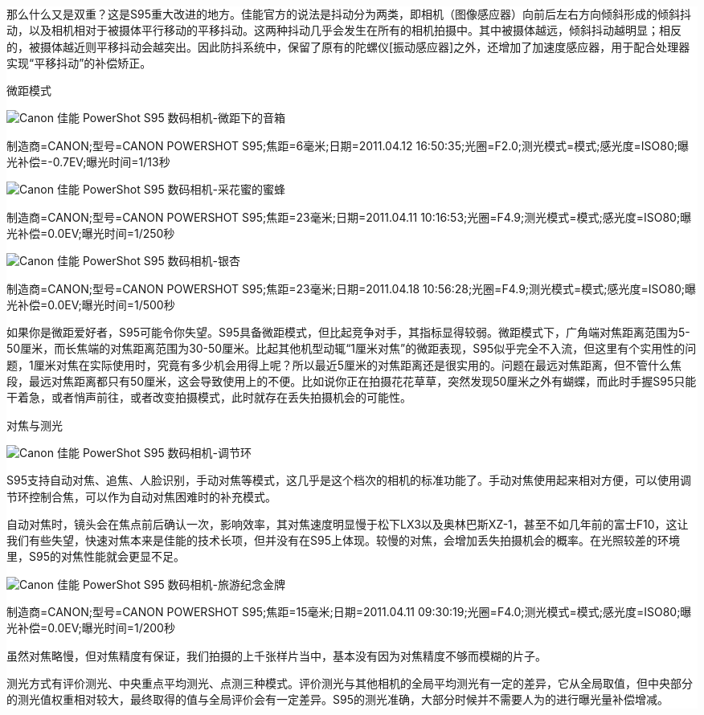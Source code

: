 

那么什么又是双重？这是S95重大改进的地方。佳能官方的说法是抖动分为两类，即相机（图像感应器）向前后左右方向倾斜形成的倾斜抖动，以及相机相对于被摄体平行移动的平移抖动。这两种抖动几乎会发生在所有的相机拍摄中。其中被摄体越远，倾斜抖动越明显；相反的，被摄体越近则平移抖动会越突出。因此防抖系统中，保留了原有的陀螺仪[振动感应器]之外，还增加了加速度感应器，用于配合处理器实现“平移抖动”的补偿矫正。



微距模式



![Canon 佳能 PowerShot S95 数码相机-微距下的音箱](https://images.soomal.cc/doc/20110502/00010606.webp)

制造商=CANON;型号=CANON POWERSHOT S95;焦距=6毫米;日期=2011.04.12 16:50:35;光圈=F2.0;测光模式=模式;感光度=ISO80;曝光补偿=-0.7EV;曝光时间=1/13秒



![Canon 佳能 PowerShot S95 数码相机-采花蜜的蜜蜂](https://images.soomal.cc/doc/20110418/00010314.webp)

制造商=CANON;型号=CANON POWERSHOT S95;焦距=23毫米;日期=2011.04.11 10:16:53;光圈=F4.9;测光模式=模式;感光度=ISO80;曝光补偿=0.0EV;曝光时间=1/250秒



![Canon 佳能 PowerShot S95 数码相机-银杏](https://images.soomal.cc/doc/20110418/00010332.webp)

制造商=CANON;型号=CANON POWERSHOT S95;焦距=23毫米;日期=2011.04.18 10:56:28;光圈=F4.9;测光模式=模式;感光度=ISO80;曝光补偿=0.0EV;曝光时间=1/500秒



如果你是微距爱好者，S95可能令你失望。S95具备微距模式，但比起竞争对手，其指标显得较弱。微距模式下，广角端对焦距离范围为5-50厘米，而长焦端的对焦距离范围为30-50厘米。比起其他机型动辄“1厘米对焦”的微距表现，S95似乎完全不入流，但这里有个实用性的问题，1厘米对焦在实际使用时，究竟有多少机会用得上呢？所以最近5厘米的对焦距离还是很实用的。问题在最远对焦距离，但不管什么焦段，最远对焦距离都只有50厘米，这会导致使用上的不便。比如说你正在拍摄花花草草，突然发现50厘米之外有蝴蝶，而此时手握S95只能干着急，或者悄声前往，或者改变拍摄模式，此时就存在丢失拍摄机会的可能性。



对焦与测光



![Canon 佳能 PowerShot S95 数码相机-调节环](https://images.soomal.cc/doc/20110418/00010298.webp)



S95支持自动对焦、追焦、人脸识别，手动对焦等模式，这几乎是这个档次的相机的标准功能了。手动对焦使用起来相对方便，可以使用调节环控制合焦，可以作为自动对焦困难时的补充模式。



自动对焦时，镜头会在焦点前后确认一次，影响效率，其对焦速度明显慢于松下LX3以及奥林巴斯XZ-1，甚至不如几年前的富士F10，这让我们有些失望，快速对焦本来是佳能的技术长项，但并没有在S95上体现。较慢的对焦，会增加丢失拍摄机会的概率。在光照较差的环境里，S95的对焦性能就会更显不足。



![Canon 佳能 PowerShot S95 数码相机-旅游纪念金牌](https://images.soomal.cc/doc/20110418/00010308.webp)

制造商=CANON;型号=CANON POWERSHOT S95;焦距=15毫米;日期=2011.04.11 09:30:19;光圈=F4.0;测光模式=模式;感光度=ISO80;曝光补偿=0.0EV;曝光时间=1/200秒



虽然对焦略慢，但对焦精度有保证，我们拍摄的上千张样片当中，基本没有因为对焦精度不够而模糊的片子。



测光方式有评价测光、中央重点平均测光、点测三种模式。评价测光与其他相机的全局平均测光有一定的差异，它从全局取值，但中央部分的测光值权重相对较大，最终取得的值与全局评价会有一定差异。S95的测光准确，大部分时候并不需要人为的进行曝光量补偿增减。
